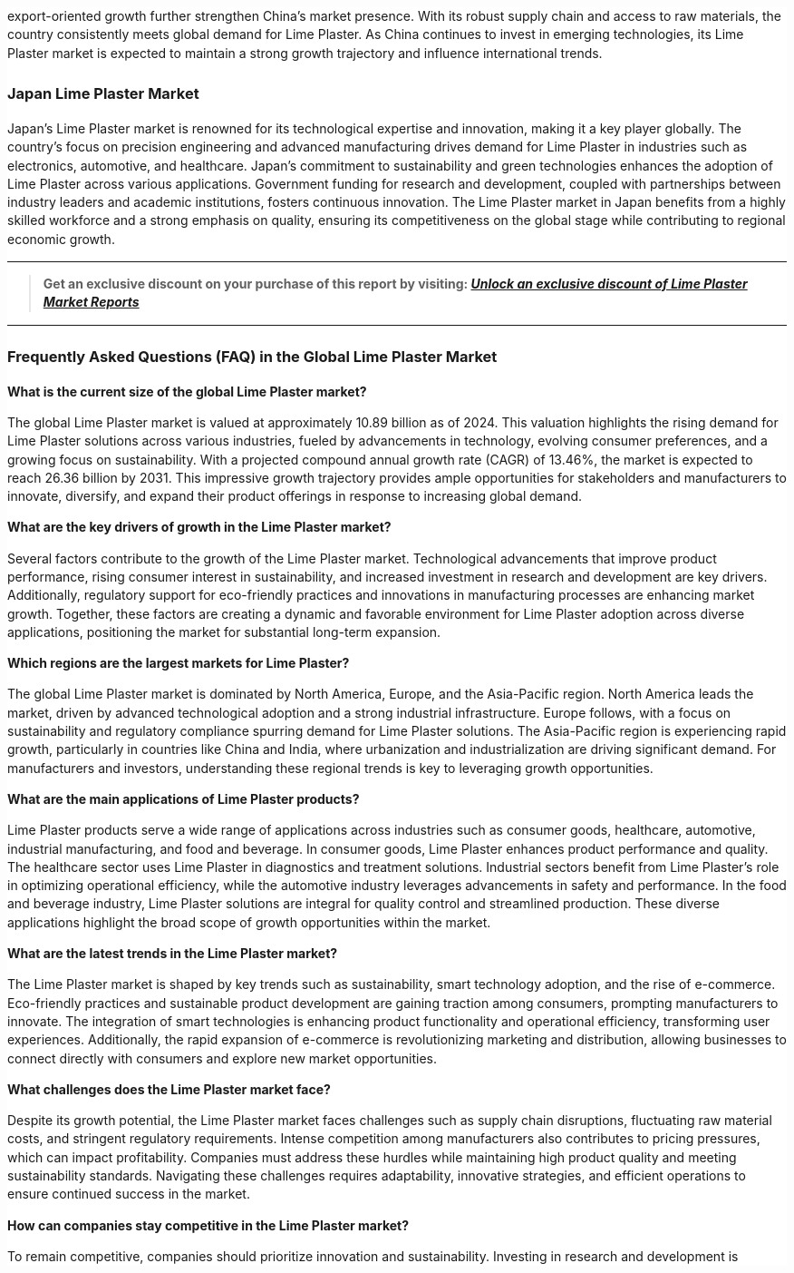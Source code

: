export-oriented growth further strengthen China&rsquo;s market presence. With its robust supply chain and access to raw materials, the country consistently meets global demand for Lime Plaster. As China continues to invest in emerging technologies, its Lime Plaster market is expected to maintain a strong growth trajectory and influence international trends.</p><h3>Japan Lime Plaster Market</h3><p>Japan&rsquo;s Lime Plaster market is renowned for its technological expertise and innovation, making it a key player globally. The country&rsquo;s focus on precision engineering and advanced manufacturing drives demand for Lime Plaster in industries such as electronics, automotive, and healthcare. Japan&rsquo;s commitment to sustainability and green technologies enhances the adoption of Lime Plaster across various applications. Government funding for research and development, coupled with partnerships between industry leaders and academic institutions, fosters continuous innovation. The Lime Plaster market in Japan benefits from a highly skilled workforce and a strong emphasis on quality, ensuring its competitiveness on the global stage while contributing to regional economic growth.</p><hr /><blockquote><p><strong>Get an exclusive discount on your purchase of this report by visiting: <em><a href="://marketresearchpulse.com/ask-for-discount/52428?utm_source=Github&amp;utm_medium=023">Unlock an exclusive discount of Lime Plaster Market Reports</a></em>&nbsp;</strong></p></blockquote><hr /><h3>Frequently Asked Questions (FAQ) in the Global Lime Plaster Market</h3><p><strong>What is the current size of the global Lime Plaster market?</strong></p><p>The global Lime Plaster market is valued at approximately 10.89 billion as of 2024. This valuation highlights the rising demand for Lime Plaster solutions across various industries, fueled by advancements in technology, evolving consumer preferences, and a growing focus on sustainability. With a projected compound annual growth rate (CAGR) of 13.46%, the market is expected to reach 26.36 billion by 2031. This impressive growth trajectory provides ample opportunities for stakeholders and manufacturers to innovate, diversify, and expand their product offerings in response to increasing global demand.</p><p><strong>What are the key drivers of growth in the Lime Plaster market?</strong></p><p>Several factors contribute to the growth of the Lime Plaster market. Technological advancements that improve product performance, rising consumer interest in sustainability, and increased investment in research and development are key drivers. Additionally, regulatory support for eco-friendly practices and innovations in manufacturing processes are enhancing market growth. Together, these factors are creating a dynamic and favorable environment for Lime Plaster adoption across diverse applications, positioning the market for substantial long-term expansion.</p><p><strong>Which regions are the largest markets for Lime Plaster?</strong></p><p>The global Lime Plaster market is dominated by North America, Europe, and the Asia-Pacific region. North America leads the market, driven by advanced technological adoption and a strong industrial infrastructure. Europe follows, with a focus on sustainability and regulatory compliance spurring demand for Lime Plaster solutions. The Asia-Pacific region is experiencing rapid growth, particularly in countries like China and India, where urbanization and industrialization are driving significant demand. For manufacturers and investors, understanding these regional trends is key to leveraging growth opportunities.</p><p><strong>What are the main applications of Lime Plaster products?</strong></p><p>Lime Plaster products serve a wide range of applications across industries such as consumer goods, healthcare, automotive, industrial manufacturing, and food and beverage. In consumer goods, Lime Plaster enhances product performance and quality. The healthcare sector uses Lime Plaster in diagnostics and treatment solutions. Industrial sectors benefit from Lime Plaster&rsquo;s role in optimizing operational efficiency, while the automotive industry leverages advancements in safety and performance. In the food and beverage industry, Lime Plaster solutions are integral for quality control and streamlined production. These diverse applications highlight the broad scope of growth opportunities within the market.</p><p><strong>What are the latest trends in the Lime Plaster market?</strong></p><p>The Lime Plaster market is shaped by key trends such as sustainability, smart technology adoption, and the rise of e-commerce. Eco-friendly practices and sustainable product development are gaining traction among consumers, prompting manufacturers to innovate. The integration of smart technologies is enhancing product functionality and operational efficiency, transforming user experiences. Additionally, the rapid expansion of e-commerce is revolutionizing marketing and distribution, allowing businesses to connect directly with consumers and explore new market opportunities.</p><p><strong>What challenges does the Lime Plaster market face?</strong></p><p>Despite its growth potential, the Lime Plaster market faces challenges such as supply chain disruptions, fluctuating raw material costs, and stringent regulatory requirements. Intense competition among manufacturers also contributes to pricing pressures, which can impact profitability. Companies must address these hurdles while maintaining high product quality and meeting sustainability standards. Navigating these challenges requires adaptability, innovative strategies, and efficient operations to ensure continued success in the market.</p><p><strong>How can companies stay competitive in the Lime Plaster market?</strong></p><p>To remain competitive, companies should prioritize innovation and sustainability. Investing in research and development is